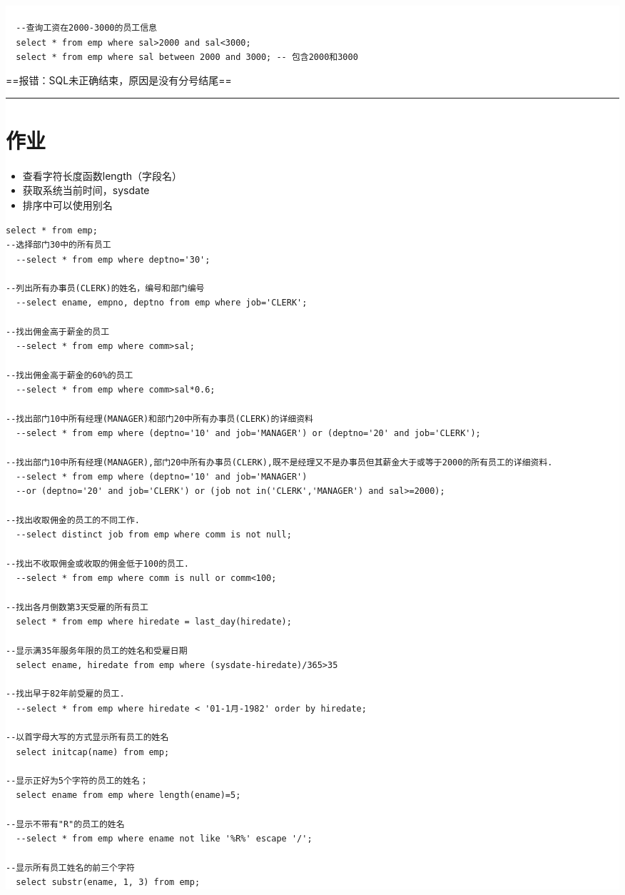   ```
    
    --查询工资在2000-3000的员工信息
    select * from emp where sal>2000 and sal<3000;
    select * from emp where sal between 2000 and 3000; -- 包含2000和3000
  ```

==报错：SQL未正确结束，原因是没有分号结尾==

---

# 作业

- 查看字符长度函数length（字段名）
- 获取系统当前时间，sysdate
- 排序中可以使用别名

```
select * from emp; 
--选择部门30中的所有员工
  --select * from emp where deptno='30';
  
--列出所有办事员(CLERK)的姓名，编号和部门编号
  --select ename, empno, deptno from emp where job='CLERK';
  
--找出佣金高于薪金的员工
  --select * from emp where comm>sal;
  
--找出佣金高于薪金的60%的员工
  --select * from emp where comm>sal*0.6;
  
--找出部门10中所有经理(MANAGER)和部门20中所有办事员(CLERK)的详细资料
  --select * from emp where (deptno='10' and job='MANAGER') or (deptno='20' and job='CLERK');

--找出部门10中所有经理(MANAGER),部门20中所有办事员(CLERK),既不是经理又不是办事员但其薪金大于或等于2000的所有员工的详细资料.
  --select * from emp where (deptno='10' and job='MANAGER') 
  --or (deptno='20' and job='CLERK') or (job not in('CLERK','MANAGER') and sal>=2000);

--找出收取佣金的员工的不同工作. 
  --select distinct job from emp where comm is not null; 
  
--找出不收取佣金或收取的佣金低于100的员工.
  --select * from emp where comm is null or comm<100;

--找出各月倒数第3天受雇的所有员工
  select * from emp where hiredate = last_day(hiredate);

--显示满35年服务年限的员工的姓名和受雇日期
  select ename, hiredate from emp where (sysdate-hiredate)/365>35

--找出早于82年前受雇的员工.
  --select * from emp where hiredate < '01-1月-1982' order by hiredate;

--以首字母大写的方式显示所有员工的姓名
  select initcap(name) from emp;
  
--显示正好为5个字符的员工的姓名；
  select ename from emp where length(ename)=5;

--显示不带有"R"的员工的姓名
  --select * from emp where ename not like '%R%' escape '/';

--显示所有员工姓名的前三个字符
  select substr(ename, 1, 3) from emp; 

```